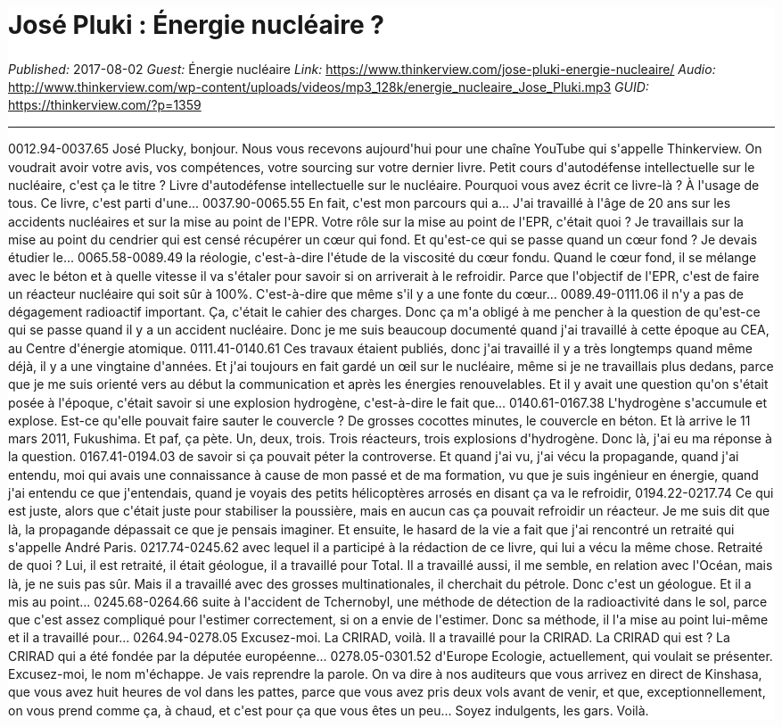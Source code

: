 # José Pluki : Énergie nucléaire ?

*Published:* 2017-08-02
*Guest:* Énergie nucléaire
*Link:* https://www.thinkerview.com/jose-pluki-energie-nucleaire/
*Audio:* http://www.thinkerview.com/wp-content/uploads/videos/mp3_128k/energie_nucleaire_Jose_Pluki.mp3
*GUID:* https://thinkerview.com/?p=1359

---

0012.94-0037.65   José Plucky, bonjour. Nous vous recevons aujourd'hui pour une chaîne YouTube qui s'appelle Thinkerview. On voudrait avoir votre avis, vos compétences, votre sourcing sur votre dernier livre. Petit cours d'autodéfense intellectuelle sur le nucléaire, c'est ça le titre ? Livre d'autodéfense intellectuelle sur le nucléaire. Pourquoi vous avez écrit ce livre-là ? À l'usage de tous. Ce livre, c'est parti d'une...
0037.90-0065.55   En fait, c'est mon parcours qui a... J'ai travaillé à l'âge de 20 ans sur les accidents nucléaires et sur la mise au point de l'EPR. Votre rôle sur la mise au point de l'EPR, c'était quoi ? Je travaillais sur la mise au point du cendrier qui est censé récupérer un cœur qui fond. Et qu'est-ce qui se passe quand un cœur fond ? Je devais étudier le...
0065.58-0089.49   la réologie, c'est-à-dire l'étude de la viscosité du cœur fondu. Quand le cœur fond, il se mélange avec le béton et à quelle vitesse il va s'étaler pour savoir si on arriverait à le refroidir. Parce que l'objectif de l'EPR, c'est de faire un réacteur nucléaire qui soit sûr à 100%. C'est-à-dire que même s'il y a une fonte du cœur...
0089.49-0111.06   il n'y a pas de dégagement radioactif important. Ça, c'était le cahier des charges. Donc ça m'a obligé à me pencher à la question de qu'est-ce qui se passe quand il y a un accident nucléaire. Donc je me suis beaucoup documenté quand j'ai travaillé à cette époque au CEA, au Centre d'énergie atomique.
0111.41-0140.61   Ces travaux étaient publiés, donc j'ai travaillé il y a très longtemps quand même déjà, il y a une vingtaine d'années. Et j'ai toujours en fait gardé un œil sur le nucléaire, même si je ne travaillais plus dedans, parce que je me suis orienté vers au début la communication et après les énergies renouvelables. Et il y avait une question qu'on s'était posée à l'époque, c'était savoir si une explosion hydrogène, c'est-à-dire le fait que...
0140.61-0167.38   L'hydrogène s'accumule et explose. Est-ce qu'elle pouvait faire sauter le couvercle ? De grosses cocottes minutes, le couvercle en béton. Et là arrive le 11 mars 2011, Fukushima. Et paf, ça pète. Un, deux, trois. Trois réacteurs, trois explosions d'hydrogène. Donc là, j'ai eu ma réponse à la question.
0167.41-0194.03   de savoir si ça pouvait péter la controverse. Et quand j'ai vu, j'ai vécu la propagande, quand j'ai entendu, moi qui avais une connaissance à cause de mon passé et de ma formation, vu que je suis ingénieur en énergie, quand j'ai entendu ce que j'entendais, quand je voyais des petits hélicoptères arrosés en disant ça va le refroidir,
0194.22-0217.74   Ce qui est juste, alors que c'était juste pour stabiliser la poussière, mais en aucun cas ça pouvait refroidir un réacteur. Je me suis dit que là, la propagande dépassait ce que je pensais imaginer. Et ensuite, le hasard de la vie a fait que j'ai rencontré un retraité qui s'appelle André Paris.
0217.74-0245.62   avec lequel il a participé à la rédaction de ce livre, qui lui a vécu la même chose. Retraité de quoi ? Lui, il est retraité, il était géologue, il a travaillé pour Total. Il a travaillé aussi, il me semble, en relation avec l'Océan, mais là, je ne suis pas sûr. Mais il a travaillé avec des grosses multinationales, il cherchait du pétrole. Donc c'est un géologue. Et il a mis au point...
0245.68-0264.66   suite à l'accident de Tchernobyl, une méthode de détection de la radioactivité dans le sol, parce que c'est assez compliqué pour l'estimer correctement, si on a envie de l'estimer. Donc sa méthode, il l'a mise au point lui-même et il a travaillé pour...
0264.94-0278.05   Excusez-moi. La CRIRAD, voilà. Il a travaillé pour la CRIRAD. La CRIRAD qui est ? La CRIRAD qui a été fondée par la députée européenne...
0278.05-0301.52   d'Europe Ecologie, actuellement, qui voulait se présenter. Excusez-moi, le nom m'échappe. Je vais reprendre la parole. On va dire à nos auditeurs que vous arrivez en direct de Kinshasa, que vous avez huit heures de vol dans les pattes, parce que vous avez pris deux vols avant de venir, et que, exceptionnellement, on vous prend comme ça, à chaud, et c'est pour ça que vous êtes un peu... Soyez indulgents, les gars. Voilà.